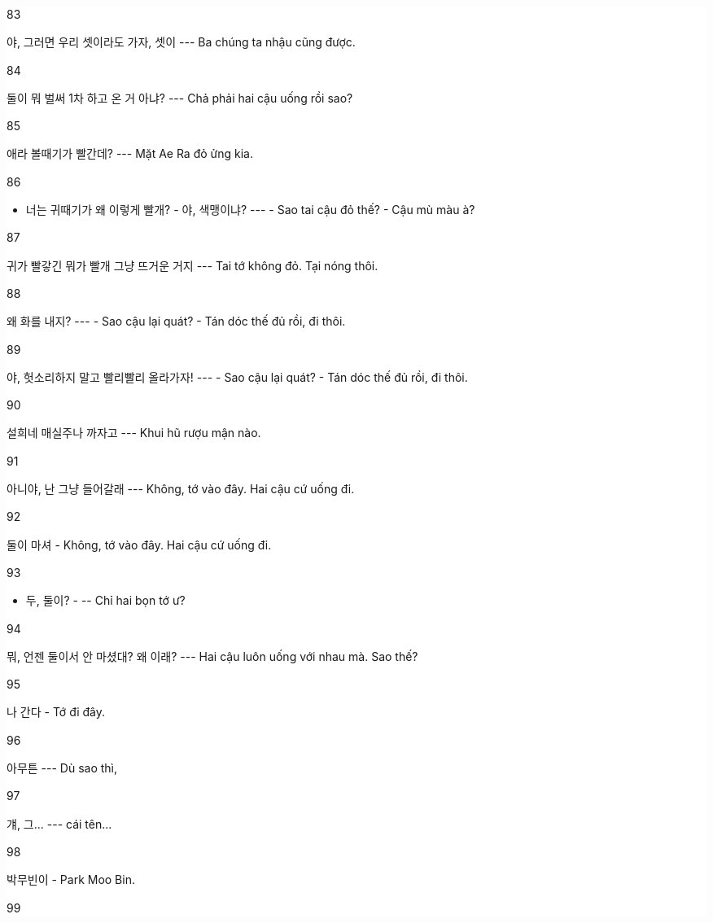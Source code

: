 83

야, 그러면 우리 셋이라도 가자, 셋이 --- Ba chúng ta nhậu cũng được.

84

둘이 뭐 벌써 1차 하고 온 거 아냐? --- Chả phải hai cậu uống rồi sao?

85

애라 볼때기가 빨간데? --- Mặt Ae Ra đỏ ửng kia.

86

- 너는 귀때기가 왜 이렇게 빨개? - 야, 색맹이냐? --- - Sao tai cậu đỏ thế? - Cậu mù màu à?

87

귀가 빨갛긴 뭐가 빨개 그냥 뜨거운 거지 --- Tai tớ không đỏ. Tại nóng thôi.

88

왜 화를 내지? --- - Sao cậu lại quát? - Tán dóc thế đủ rồi, đi thôi.

89

야, 헛소리하지 말고 빨리빨리 올라가자! --- - Sao cậu lại quát? - Tán dóc thế đủ rồi, đi thôi.

90

설희네 매실주나 까자고 --- Khui hũ rượu mận nào.

91

아니야, 난 그냥 들어갈래 --- Không, tớ vào đây. Hai cậu cứ uống đi.

92

둘이 마셔 - Không, tớ vào đây. Hai cậu cứ uống đi.

93

- 두, 둘이? - -- Chỉ hai bọn tớ ư?

94

뭐, 언젠 둘이서 안 마셨대? 왜 이래? --- Hai cậu luôn uống với nhau mà. Sao thế?

95

나 간다 - Tớ đi đây.

96

아무튼 --- Dù sao thì,

97

걔, 그... --- cái tên...

98

박무빈이 - Park Moo Bin.

99
